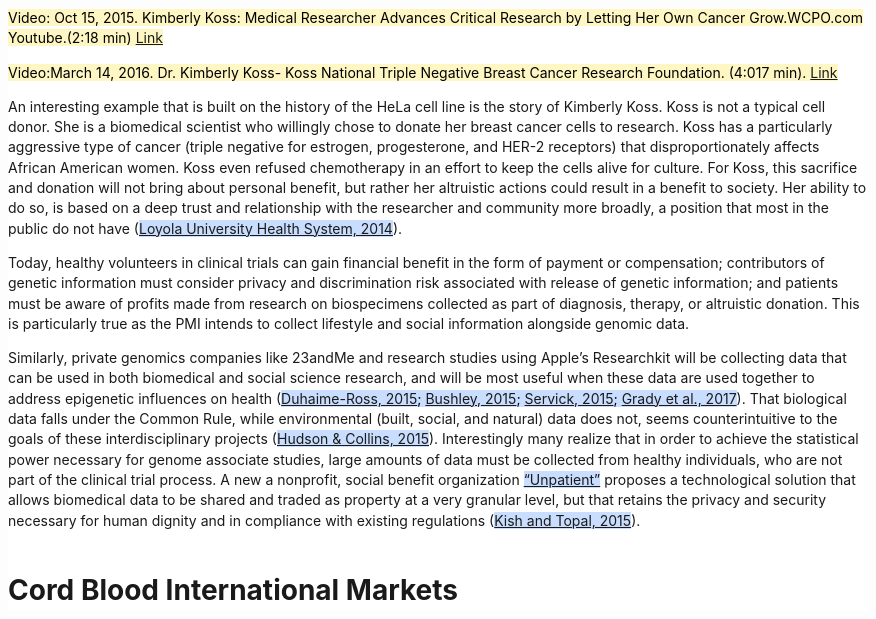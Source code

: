 <mark style="background: #FFF3A3A6;">Video: Oct 15, 2015. Kimberly Koss: Medical Researcher Advances Critical Research by Letting Her Own Cancer Grow.WCPO.com Youtube.(2:18 min) [Link](https://www.youtube.com/watch?v=uLd6K8veTM8)</mark>

<mark style="background: #FFF3A3A6;">Video:March 14, 2016. Dr. Kimberly Koss- Koss National Triple Negative Breast Cancer Research Foundation. (4:017 min). [Link](https://www.youtube.com/watch?v=9eRinAvyy4A)</mark>

An interesting example that is built on the history of the HeLa cell line is the story of Kimberly Koss. Koss is not a typical cell donor. She is a biomedical scientist who willingly chose to donate her breast cancer cells to research. Koss has a particularly aggressive type of cancer (triple negative for estrogen, progesterone, and HER-2 receptors) that disproportionately affects African American women. Koss even refused chemotherapy in an effort to keep the cells alive for culture. For Koss, this sacrifice and donation will not bring about personal benefit, but rather her altruistic actions could result in a benefit to society. Her ability to do so, is based on a deep trust and relationship with the researcher and community more broadly, a position that most in the public do not have (<mark style="background: #ADCCFFA6;">[Loyola University Health System, 2014](https://www.sciencedaily.com/releases/2014/07/140716151106.htm)</mark>).

Today, healthy volunteers in clinical trials can gain financial benefit in the form of payment or compensation; contributors of genetic information must consider privacy and discrimination risk associated with release of genetic information; and patients must be aware of profits made from research on biospecimens collected as part of diagnosis, therapy, or altruistic donation. This is particularly true as the PMI intends to collect lifestyle and social information alongside genomic data.

Similarly, private genomics companies like 23andMe and research studies using Apple’s Researchkit will be collecting data that can be used in both biomedical and social science research, and will be most useful when these data are used together to address epigenetic influences on health (<mark style="background: #ADCCFFA6;">[Duhaime-Ross, 2015](http://www.theverge.com/2015/3/10/8177683/apple-research-kit-app-ethics-medical-research); [Bushley, 2015](http://www.biosciencetechnology.com/articles/2015/05/23andmes-plan-harness-data-disease-treatments); [Servick, 2015](http://www.sciencemag.org/content/349/6255/1472.full); [Grady et al., 2017](http://www.nejm.org/doi/full/10.1056/NEJMra1603773#t=article)</mark>). That biological data falls under the Common Rule, while environmental (built, social, and natural) data does not, seems counterintuitive to the goals of these interdisciplinary projects (<mark style="background: #ADCCFFA6;">[Hudson & Collins, 2015](http://www.nejm.org/doi/full/10.1056/NEJMp1512205)</mark>). Interestingly many realize that in order to achieve the statistical power necessary for genome associate studies, large amounts of data must be collected from healthy individuals, who are not part of the clinical trial process. A new a nonprofit, social benefit organization <mark style="background: #ADCCFFA6;">[“Unpatient”](http://unpatient.org/)</mark> proposes a technological solution that allows biomedical data to be shared and traded as property at a very granular level, but that retains the privacy and security necessary for human dignity and in compliance with existing regulations (<mark style="background: #ADCCFFA6;">[Kish and Topal, 2015](https://www.nature.com/articles/nbt.3340)</mark>).

# Cord Blood International Markets
